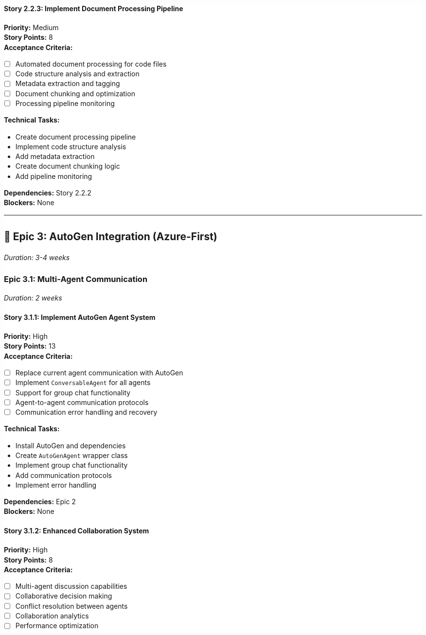 #### **Story 2.2.3: Implement Document Processing Pipeline**
**Priority:** Medium  
**Story Points:** 8  
**Acceptance Criteria:**
- [ ] Automated document processing for code files
- [ ] Code structure analysis and extraction
- [ ] Metadata extraction and tagging
- [ ] Document chunking and optimization
- [ ] Processing pipeline monitoring

**Technical Tasks:**
- Create document processing pipeline
- Implement code structure analysis
- Add metadata extraction
- Create document chunking logic
- Add pipeline monitoring

**Dependencies:** Story 2.2.2  
**Blockers:** None

---

## 🤝 **Epic 3: AutoGen Integration (Azure-First)**
*Duration: 3-4 weeks*

### **Epic 3.1: Multi-Agent Communication**
*Duration: 2 weeks*

#### **Story 3.1.1: Implement AutoGen Agent System**
**Priority:** High  
**Story Points:** 13  
**Acceptance Criteria:**
- [ ] Replace current agent communication with AutoGen
- [ ] Implement `ConversableAgent` for all agents
- [ ] Support for group chat functionality
- [ ] Agent-to-agent communication protocols
- [ ] Communication error handling and recovery

**Technical Tasks:**
- Install AutoGen and dependencies
- Create `AutoGenAgent` wrapper class
- Implement group chat functionality
- Add communication protocols
- Implement error handling

**Dependencies:** Epic 2  
**Blockers:** None

#### **Story 3.1.2: Enhanced Collaboration System**
**Priority:** High  
**Story Points:** 8  
**Acceptance Criteria:**
- [ ] Multi-agent discussion capabilities
- [ ] Collaborative decision making
- [ ] Conflict resolution between agents
- [ ] Collaboration analytics
- [ ] Performance optimization

